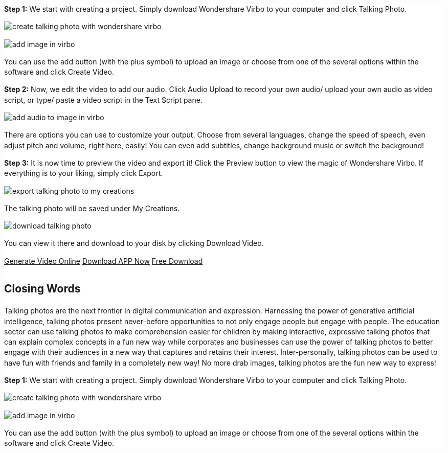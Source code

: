 
**Step 1:** We start with creating a project. Simply download Wondershare Virbo to your computer and click Talking Photo.

![create talking photo with wondershare virbo](https://images.wondershare.com/virbo/guide/windows/talking-photo-feature.jpg)

![add image in virbo](https://images.wondershare.com/virbo/guide/windows/talking-photo-feature-1.jpg)

You can use the add button (with the plus symbol) to upload an image or choose from one of the several options within the software and click Create Video.

**Step 2:** Now, we edit the video to add our audio. Click Audio Upload to record your own audio/ upload your own audio as video script, or type/ paste a video script in the Text Script pane.

![add audio to image in virbo](https://images.wondershare.com/virbo/guide/windows/talking-photo-feature-2.jpg)

There are options you can use to customize your output. Choose from several languages, change the speed of speech, even adjust pitch and volume, right here, easily! You can even add subtitles, change background music or switch the background!

**Step 3:** It is now time to preview the video and export it! Click the Preview button to view the magic of Wondershare Virbo. If everything is to your liking, simply click Export.

![export talking photo to my creations](https://images.wondershare.com/virbo/guide/windows/talking-photo-feature-3.jpg)

The talking photo will be saved under My Creations.

![download talking photo](https://images.wondershare.com/virbo/guide/windows/talking-photo-feature-4.jpg)

You can view it there and download to your disk by clicking Download Video.

[Generate Video Online](https://tools.techidaily.com/wondershare/virbo/download/) [Download APP Now](https://app.adjust.com/11acwaj1%5F11ig9sc4) [Free Download](https://tools.techidaily.com/wondershare/virbo/download/)


## Closing Words

Talking photos are the next frontier in digital communication and expression. Harnessing the power of generative artificial intelligence, talking photos present never-before opportunities to not only engage people but engage with people. The education sector can use talking photos to make comprehension easier for children by making interactive, expressive talking photos that can explain complex concepts in a fun new way while corporates and businesses can use the power of talking photos to better engage with their audiences in a new way that captures and retains their interest. Inter-personally, talking photos can be used to have fun with friends and family in a completely new way! No more drab images, talking photos are the fun new way to express!

**Step 1:** We start with creating a project. Simply download Wondershare Virbo to your computer and click Talking Photo.

![create talking photo with wondershare virbo](https://images.wondershare.com/virbo/guide/windows/talking-photo-feature.jpg)

![add image in virbo](https://images.wondershare.com/virbo/guide/windows/talking-photo-feature-1.jpg)

You can use the add button (with the plus symbol) to upload an image or choose from one of the several options within the software and click Create Video.
